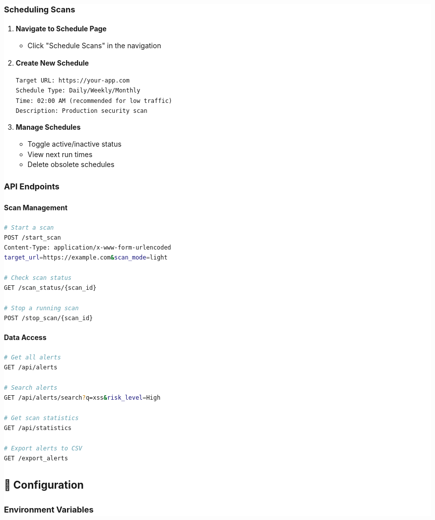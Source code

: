 ### Scheduling Scans

1. **Navigate to Schedule Page**
   - Click "Schedule Scans" in the navigation

2. **Create New Schedule**
   ```
   Target URL: https://your-app.com
   Schedule Type: Daily/Weekly/Monthly
   Time: 02:00 AM (recommended for low traffic)
   Description: Production security scan
   ```

3. **Manage Schedules**
   - Toggle active/inactive status
   - View next run times
   - Delete obsolete schedules

### API Endpoints

#### Scan Management
```bash
# Start a scan
POST /start_scan
Content-Type: application/x-www-form-urlencoded
target_url=https://example.com&scan_mode=light

# Check scan status
GET /scan_status/{scan_id}

# Stop a running scan
POST /stop_scan/{scan_id}
```

#### Data Access
```bash
# Get all alerts
GET /api/alerts

# Search alerts
GET /api/alerts/search?q=xss&risk_level=High

# Get scan statistics
GET /api/statistics

# Export alerts to CSV
GET /export_alerts
```

## 🔧 Configuration

### Environment Variables
